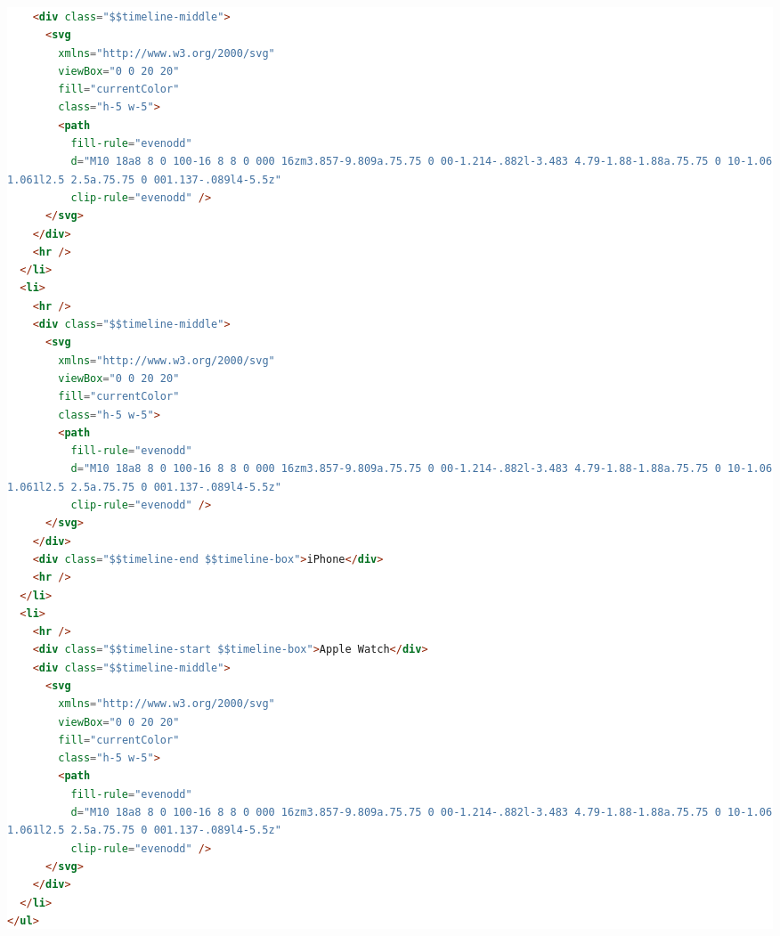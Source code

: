 ```html
    <div class="$$timeline-middle">
      <svg
        xmlns="http://www.w3.org/2000/svg"
        viewBox="0 0 20 20"
        fill="currentColor"
        class="h-5 w-5">
        <path
          fill-rule="evenodd"
          d="M10 18a8 8 0 100-16 8 8 0 000 16zm3.857-9.809a.75.75 0 00-1.214-.882l-3.483 4.79-1.88-1.88a.75.75 0 10-1.06 1.061l2.5 2.5a.75.75 0 001.137-.089l4-5.5z"
          clip-rule="evenodd" />
      </svg>
    </div>
    <hr />
  </li>
  <li>
    <hr />
    <div class="$$timeline-middle">
      <svg
        xmlns="http://www.w3.org/2000/svg"
        viewBox="0 0 20 20"
        fill="currentColor"
        class="h-5 w-5">
        <path
          fill-rule="evenodd"
          d="M10 18a8 8 0 100-16 8 8 0 000 16zm3.857-9.809a.75.75 0 00-1.214-.882l-3.483 4.79-1.88-1.88a.75.75 0 10-1.06 1.061l2.5 2.5a.75.75 0 001.137-.089l4-5.5z"
          clip-rule="evenodd" />
      </svg>
    </div>
    <div class="$$timeline-end $$timeline-box">iPhone</div>
    <hr />
  </li>
  <li>
    <hr />
    <div class="$$timeline-start $$timeline-box">Apple Watch</div>
    <div class="$$timeline-middle">
      <svg
        xmlns="http://www.w3.org/2000/svg"
        viewBox="0 0 20 20"
        fill="currentColor"
        class="h-5 w-5">
        <path
          fill-rule="evenodd"
          d="M10 18a8 8 0 100-16 8 8 0 000 16zm3.857-9.809a.75.75 0 00-1.214-.882l-3.483 4.79-1.88-1.88a.75.75 0 10-1.06 1.061l2.5 2.5a.75.75 0 001.137-.089l4-5.5z"
          clip-rule="evenodd" />
      </svg>
    </div>
  </li>
</ul>
```
